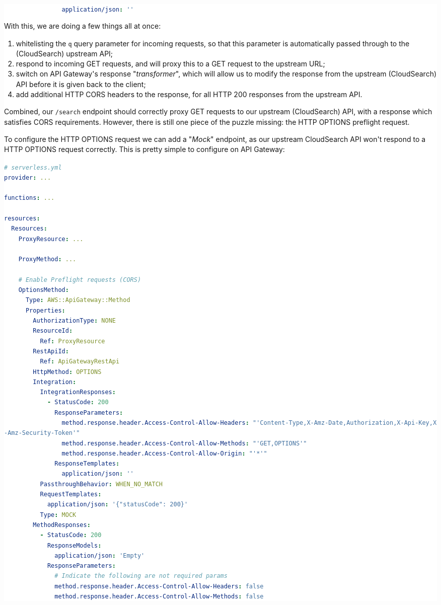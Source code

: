 ```yaml
                application/json: ''
```

With this, we are doing a few things all at once:

1. whitelisting the `q` query parameter for incoming requests, so that this parameter is automatically passed through to the (CloudSearch) upstream API;
1. respond to incoming GET requests, and will proxy this to a GET request to the upstream URL;
1. switch on API Gateway's response "_transformer_", which will allow us to modify the response from the upstream (CloudSearch) API before it is given back to the client;
1. add additional HTTP CORS headers to the response, for all HTTP 200 responses from the upstream API.

Combined, our `/search` endpoint should correctly proxy GET requests to our upstream (CloudSearch) API, with a response which satisfies CORS requirements. However, there is still one piece of the puzzle missing: the HTTP OPTIONS preflight request.

To configure the HTTP OPTIONS request we can add a "_Mock_" endpoint, as our upstream CloudSearch API won't respond to a HTTP OPTIONS request correctly. This is pretty simple to configure on API Gateway:

```yaml
# serverless.yml
provider: ...

functions: ...

resources:
  Resources:
    ProxyResource: ...

    ProxyMethod: ...

    # Enable Preflight requests (CORS)
    OptionsMethod:
      Type: AWS::ApiGateway::Method
      Properties:
        AuthorizationType: NONE
        ResourceId:
          Ref: ProxyResource
        RestApiId:
          Ref: ApiGatewayRestApi
        HttpMethod: OPTIONS
        Integration:
          IntegrationResponses:
            - StatusCode: 200
              ResponseParameters:
                method.response.header.Access-Control-Allow-Headers: "'Content-Type,X-Amz-Date,Authorization,X-Api-Key,X-Amz-Security-Token'"
                method.response.header.Access-Control-Allow-Methods: "'GET,OPTIONS'"
                method.response.header.Access-Control-Allow-Origin: "'*'"
              ResponseTemplates:
                application/json: ''
          PassthroughBehavior: WHEN_NO_MATCH
          RequestTemplates:
            application/json: '{"statusCode": 200}'
          Type: MOCK
        MethodResponses:
          - StatusCode: 200
            ResponseModels:
              application/json: 'Empty'
            ResponseParameters:
              # Indicate the following are not required params
              method.response.header.Access-Control-Allow-Headers: false
              method.response.header.Access-Control-Allow-Methods: false
```